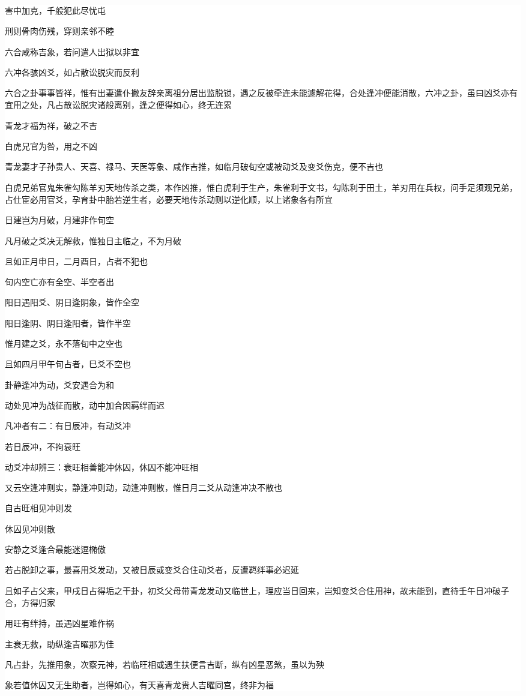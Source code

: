 害中加克，千般犯此尽忧屯

刑则骨肉伤残，穿则亲邻不睦

六合咸称吉象，若问遣人出狱以非宜

六冲各骇凶爻，如占散讼脱灾而反利

六合之卦事事皆祥，惟有出妻遣仆撇友辞亲离祖分居出监脱锁，遇之反被牵连未能遽解花得，合处逢冲便能消散，六冲之卦，虽曰凶爻亦有宜用之处，凡占散讼脱灾诸般离别，逢之便得如心，终无连累

青龙才福为祥，破之不吉

白虎兄官为咎，用之不凶

青龙妻才子孙贵人、天喜、禄马、天医等象、咸作吉推，如临月破旬空或被动爻及变爻伤克，便不吉也

白虎兄弟官鬼朱雀勾陈羊刃天地传杀之类，本作凶推，惟白虎利于生产，朱雀利于文书，勾陈利于田土，羊刃用在兵权，问手足须观兄弟，占仕宦必用官爻，孕育卦中胎若逆生者，必要天地传杀动则以逆化顺，以上诸象各有所宜

日建岂为月破，月建非作旬空

凡月破之爻决无解救，惟独日主临之，不为月破

且如正月申日，二月酉日，占者不犯也

旬内空亡亦有全空、半空者出

阳日遇阳爻、阴日逢阴象，皆作全空

阳日逢阴、阴日逢阳者，皆作半空

惟月建之爻，永不落旬中之空也

且如四月甲午旬占者，巳爻不空也

卦静逢冲为动，爻安遇合为和

动处见冲为战征而散，动中加合因羁绊而迟

凡冲者有二：有日辰冲，有动爻冲

若日辰冲，不拘衰旺

动爻冲却辨三：衰旺相善能冲休囚，休囚不能冲旺相

又云空逢冲则实，静逢冲则动，动逢冲则散，惟日月二爻从动逢冲决不散也

自古旺相见冲则发

休囚见冲则散

安静之爻逢合最能迷逗椭傲

若占脱卸之事，最喜用爻发动，又被日辰或变爻合住动爻者，反遭羁绊事必迟延

且如子占父来，甲戌日占得垢之干卦，初爻父母带青龙发动又临世上，理应当日回来，岂知变爻合住用神，故未能到，直待壬午日冲破子合，方得归家

用旺有绊持，虽遇凶星难作祸

主衰无救，助纵逢吉曜那为佳

凡占卦，先推用象，次察元神，若临旺相或遇生扶便言吉断，纵有凶星恶煞，虽以为殃

象若值休囚又无生助者，岂得如心，有天喜青龙贵人吉曜同宫，终非为福
